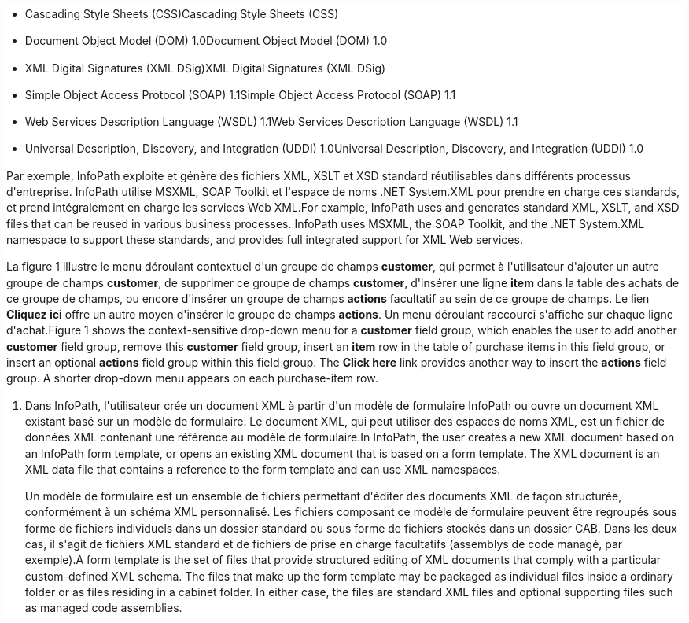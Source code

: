 - <span data-ttu-id="a9992-157">Cascading Style Sheets (CSS)</span><span class="sxs-lookup"><span data-stu-id="a9992-157">Cascading Style Sheets (CSS)</span></span>
    
- <span data-ttu-id="a9992-158">Document Object Model (DOM) 1.0</span><span class="sxs-lookup"><span data-stu-id="a9992-158">Document Object Model (DOM) 1.0</span></span>
    
- <span data-ttu-id="a9992-159">XML Digital Signatures (XML DSig)</span><span class="sxs-lookup"><span data-stu-id="a9992-159">XML Digital Signatures (XML DSig)</span></span>
    
- <span data-ttu-id="a9992-160">Simple Object Access Protocol (SOAP) 1.1</span><span class="sxs-lookup"><span data-stu-id="a9992-160">Simple Object Access Protocol (SOAP) 1.1</span></span>
    
- <span data-ttu-id="a9992-161">Web Services Description Language (WSDL) 1.1</span><span class="sxs-lookup"><span data-stu-id="a9992-161">Web Services Description Language (WSDL) 1.1</span></span>
    
- <span data-ttu-id="a9992-162">Universal Description, Discovery, and Integration (UDDI) 1.0</span><span class="sxs-lookup"><span data-stu-id="a9992-162">Universal Description, Discovery, and Integration (UDDI) 1.0</span></span>
    
<span data-ttu-id="a9992-p117">Par exemple, InfoPath exploite et génère des fichiers XML, XSLT et XSD standard réutilisables dans différents processus d'entreprise. InfoPath utilise MSXML, SOAP Toolkit et l'espace de noms .NET System.XML pour prendre en charge ces standards, et prend intégralement en charge les services Web XML.</span><span class="sxs-lookup"><span data-stu-id="a9992-p117">For example, InfoPath uses and generates standard XML, XSLT, and XSD files that can be reused in various business processes. InfoPath uses MSXML, the SOAP Toolkit, and the .NET System.XML namespace to support these standards, and provides full integrated support for XML Web services.</span></span>
  
<span data-ttu-id="a9992-p118">La figure 1 illustre le menu déroulant contextuel d'un groupe de champs **customer**, qui permet à l'utilisateur d'ajouter un autre groupe de champs **customer**, de supprimer ce groupe de champs **customer**, d'insérer une ligne **item** dans la table des achats de ce groupe de champs, ou encore d'insérer un groupe de champs **actions** facultatif au sein de ce groupe de champs. Le lien **Cliquez ici** offre un autre moyen d'insérer le groupe de champs **actions**. Un menu déroulant raccourci s'affiche sur chaque ligne d'achat.</span><span class="sxs-lookup"><span data-stu-id="a9992-p118">Figure 1 shows the context-sensitive drop-down menu for a **customer** field group, which enables the user to add another **customer** field group, remove this **customer** field group, insert an **item** row in the table of purchase items in this field group, or insert an optional **actions** field group within this field group. The **Click here** link provides another way to insert the **actions** field group. A shorter drop-down menu appears on each purchase-item row.</span></span> 
  
1. <span data-ttu-id="a9992-p119">Dans InfoPath, l'utilisateur crée un document XML à partir d'un modèle de formulaire InfoPath ou ouvre un document XML existant basé sur un modèle de formulaire. Le document XML, qui peut utiliser des espaces de noms XML, est un fichier de données XML contenant une référence au modèle de formulaire.</span><span class="sxs-lookup"><span data-stu-id="a9992-p119">In InfoPath, the user creates a new XML document based on an InfoPath form template, or opens an existing XML document that is based on a form template. The XML document is an XML data file that contains a reference to the form template and can use XML namespaces.</span></span> 
    
    <span data-ttu-id="a9992-p120">Un modèle de formulaire est un ensemble de fichiers permettant d'éditer des documents XML de façon structurée, conformément à un schéma XML personnalisé. Les fichiers composant ce modèle de formulaire peuvent être regroupés sous forme de fichiers individuels dans un dossier standard ou sous forme de fichiers stockés dans un dossier CAB. Dans les deux cas, il s'agit de fichiers XML standard et de fichiers de prise en charge facultatifs (assemblys de code managé, par exemple).</span><span class="sxs-lookup"><span data-stu-id="a9992-p120">A form template is the set of files that provide structured editing of XML documents that comply with a particular custom-defined XML schema. The files that make up the form template may be packaged as individual files inside a ordinary folder or as files residing in a cabinet folder. In either case, the files are standard XML files and optional supporting files such as managed code assemblies.</span></span>
    